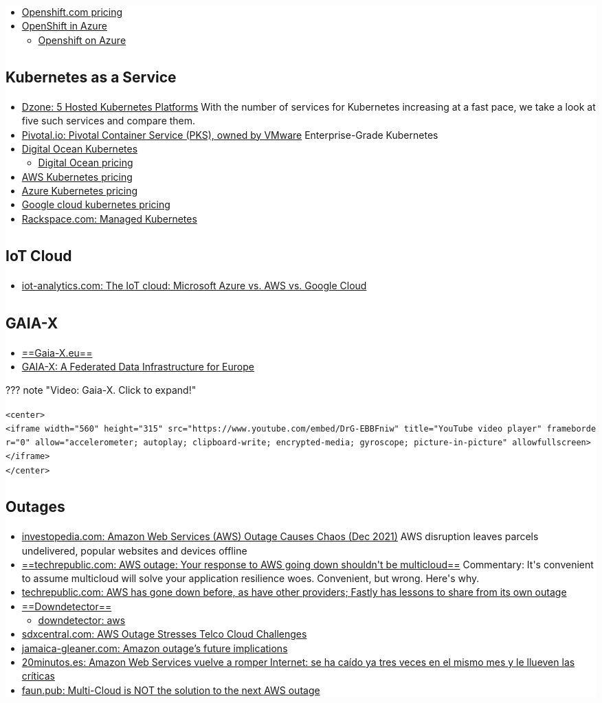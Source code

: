 - [Openshift.com pricing](https://www.openshift.com/products/pricing/)
- [OpenShift in Azure](https://docs.microsoft.com/en-us/azure/virtual-machines/linux/openshift-get-started)
    - [Openshift on Azure](https://azure.microsoft.com/en-us/blog/openshift-on-azure-the-easiest-fully-managed-openshift-in-the-cloud/)

## Kubernetes as a Service

- [Dzone: 5 Hosted Kubernetes Platforms](https://dzone.com/articles/5-hosted-kubernetes-platforms) With the number of services for Kubernetes increasing at a fast pace, we take a look at five such services and compare them.
- [Pivotal.io: Pivotal Container Service (PKS), owned by VMware](https://pivotal.io/platform/pivotal-container-service) Enterprise-Grade Kubernetes
- [Digital Ocean Kubernetes](https://www.digitalocean.com/products/kubernetes/)
    - [Digital Ocean pricing](https://www.digitalocean.com/pricing/)
- [AWS Kubernetes pricing](https://aws.amazon.com/es/eks/pricing/)
- [Azure Kubernetes pricing](https://azure.microsoft.com/es-es/pricing/details/kubernetes-service/)
- [Google cloud kubernetes pricing](https://cloud.google.com/kubernetes-engine/pricing)
- [Rackspace.com: Managed Kubernetes](https://www.rackspace.com/managed-kubernetes)

## IoT Cloud

- [iot-analytics.com: The IoT cloud: Microsoft Azure vs. AWS vs. Google Cloud](https://iot-analytics.com/iot-cloud/)

## GAIA-X

- [==Gaia-X.eu==](https://www.gaia-x.eu)
- [GAIA-X: A Federated Data Infrastructure for Europe](https://www.bmwi.de/Redaktion/EN/Dossier/gaia-x.html)

??? note "Video: Gaia-X. Click to expand!"

    <center>
    <iframe width="560" height="315" src="https://www.youtube.com/embed/DrG-EBBFniw" title="YouTube video player" frameborder="0" allow="accelerometer; autoplay; clipboard-write; encrypted-media; gyroscope; picture-in-picture" allowfullscreen></iframe>
    </center>

## Outages

- [investopedia.com: Amazon Web Services (AWS) Outage Causes Chaos (Dec 2021)](https://www.investopedia.com/amazon-web-services-outage-causes-chaos-5212233) AWS disruption leaves parcels undelivered, popular websites and devices offline
- [==techrepublic.com: AWS outage: Your response to AWS going down shouldn't be multicloud==](https://www.techrepublic.com/article/aws-outage-your-response-to-aws-going-down-shouldnt-be-multicloud/) Commentary: It's convenient to assume multicloud will solve your application resilience woes. Convenient, but wrong. Here's why.
- [techrepublic.com: AWS has gone down before, as have other providers; Fastly has lessons to share from its own outage](https://www.techrepublic.com/article/aws-has-gone-down-before-as-have-other-providers-fastly-has-lessons-to-share-from-its-own-outage/)
- [==Downdetector==](https://downdetector.co.uk)
    - [downdetector: aws](https://downdetector.co.uk/status/aws-amazon-web-services/)
- [sdxcentral.com: AWS Outage Stresses Telco Cloud Challenges](https://www.sdxcentral.com/articles/news/aws-outage-stresses-telco-cloud-challenges/2021/12/)
- [jamaica-gleaner.com: Amazon outage’s future implications](https://jamaica-gleaner.com/article/business/20211224/amazon-outages-future-implications)
- [20minutos.es: Amazon Web Services vuelve a romper Internet: se ha caído ya tres veces en el mismo mes y le llueven las críticas](https://www.20minutos.es/tecnologia/actualidad/amazon-web-services-vuelve-a-romper-internet-se-ha-caido-ya-tres-veces-en-el-mismo-mes-y-le-llueven-las-criticas-4931834/)
- [faun.pub: Multi-Cloud is NOT the solution to the next AWS outage](https://faun.pub/multi-cloud-is-not-the-solution-to-the-next-aws-outage-bb41c0b14573)
